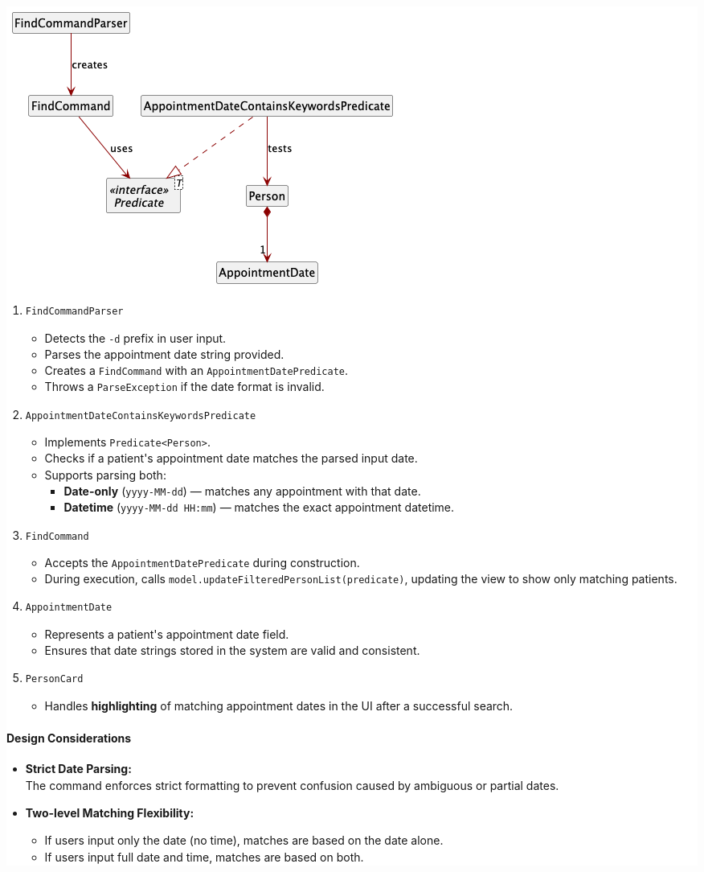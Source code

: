 ![FindByAppointmentDateClassDiagram](images/FindByAppointmentDateClassDiagram.png)

1. `FindCommandParser`
    * Detects the `-d` prefix in user input.
    * Parses the appointment date string provided.
    * Creates a `FindCommand` with an `AppointmentDatePredicate`.
    * Throws a `ParseException` if the date format is invalid.

2. `AppointmentDateContainsKeywordsPredicate`
    * Implements `Predicate<Person>`.
    * Checks if a patient's appointment date matches the parsed input date.
    * Supports parsing both:
        * **Date-only** (`yyyy-MM-dd`) — matches any appointment with that date.
        * **Datetime** (`yyyy-MM-dd HH:mm`) — matches the exact appointment datetime.

3. `FindCommand`
    * Accepts the `AppointmentDatePredicate` during construction.
    * During execution, calls `model.updateFilteredPersonList(predicate)`, updating the view to show only matching patients.

4. `AppointmentDate`
    * Represents a patient's appointment date field.
    * Ensures that date strings stored in the system are valid and consistent.

5. `PersonCard`
    * Handles **highlighting** of matching appointment dates in the UI after a successful search.


#### Design Considerations

* **Strict Date Parsing:**  
  The command enforces strict formatting to prevent confusion caused by ambiguous or partial dates.

* **Two-level Matching Flexibility:**
    - If users input only the date (no time), matches are based on the date alone.
    - If users input full date and time, matches are based on both.
